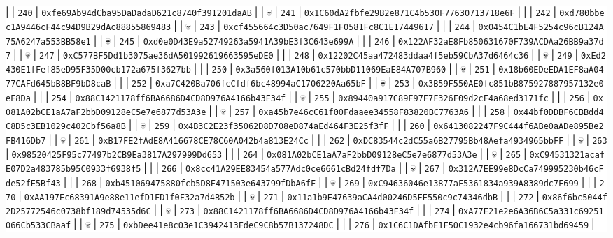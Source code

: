 |  | `240` | `0xfe69Ab94dCba95DaDadaD621c8740f391201daAB` |
| 💀 | `241` | `0x1C60dA2fbfe29B2e871C4b530F77630713718e6F` |
|  | `242` | `0xd780bbec1A9446cF44c94D9B29dAc88855869483` |
| 💀 | `243` | `0xcf455664c3D50ac7649F1F0581Fc8C1E17449617` |
|  | `244` | `0x0454C1bE4F5254c96cB124A75A6247a553BB58e1` |
| 💀 | `245` | `0xd0e0D43E9a52749263a5941A39bE3f3C643e699A` |
|  | `246` | `0x122AF32aE8Fb850631670F739ACDAa26BB9a37d7` |
| 💀 | `247` | `0xC577BF5Dd1b3075ae36dA501992619663595eDE0` |
|  | `248` | `0x12202C45aa472483ddaa4f5eb59CbA37d6464c36` |
| 💀 | `249` | `0xEd2430E1fFef85eD95F35D00cb172a675f3627bb` |
|  | `250` | `0x3a560f013A10b61c570bbD11069EaE84A707B960` |
| 💀 | `251` | `0x18b60EDeEDA1EF8aA0477CAFd645bB8BF9bD8caB` |
|  | `252` | `0xa7C420Ba706fcCfdf6bc48994aC1706220Aa65bF` |
| 💀 | `253` | `0x3B59F550AE0fc851bB875927887957132e0eE8Da` |
|  | `254` | `0x88C1421178ff6BA6686D4CD8D976A4166b43F34f` |
| 💀 | `255` | `0x89440a917C89F97F7F326F09d2cF4a68ed3171fc` |
|  | `256` | `0x081A02bCE1aA7aF2bbD09128eC5e7e6877d53A3e` |
| 💀 | `257` | `0xa45b7e46cC61f00Fdaaee34558F83820BC7763A6` |
|  | `258` | `0x44bf0DDBF6CBBdd4C8D5c3EB1029c402Cbf56a8B` |
| 💀 | `259` | `0x4B3C2E23f35062D8D708eD874aEd464F3E25f3fF` |
|  | `260` | `0x6413082247F9C444f6ABe0aADe895Be2FB416Db7` |
| 💀 | `261` | `0xB17FE2fAdE8A416678CE78C60A042b4a813E24Cc` |
|  | `262` | `0xDC83544c2dC55a6B27795Bb48Aefa4934965bbFF` |
| 💀 | `263` | `0x98520425F95c77497b2CB9Ea3817A297999Dd653` |
|  | `264` | `0x081A02bCE1aA7aF2bbD09128eC5e7e6877d53A3e` |
| 💀 | `265` | `0xC94531321acafE07D2a483785b95C0933f6938f5` |
|  | `266` | `0x8cc41A29EE83454a577Adc0ce6661cBd24fdf7Da` |
| 💀 | `267` | `0x312A7EE99e8DcCa749995230b46cFde52fE5Bf43` |
|  | `268` | `0xb451069475880fcb5D8F471503e643799fDbA6fF` |
| 💀 | `269` | `0xC94636046e13877aF5361834a939A8389dc7F699` |
|  | `270` | `0xAA197Ec68391A9e88e11efD1FD1f0F32a7d4B52b` |
| 💀 | `271` | `0x11a1b9E47639aCA4d00246D5FE550c9c74346dbB` |
|  | `272` | `0x86f6bc5044f2D25772546c0738bf189d74535d6C` |
| 💀 | `273` | `0x88C1421178ff6BA6686D4CD8D976A4166b43F34f` |
|  | `274` | `0xA77E21e2e6A36B6C5a331c69251066Cb533CBaaf` |
| 💀 | `275` | `0xbDee41e8c03e1C3942413FdeC9C8b57B137248DC` |
|  | `276` | `0x1C6C1DAfbE1F50C1932e4cb96fa166731bd69459` |